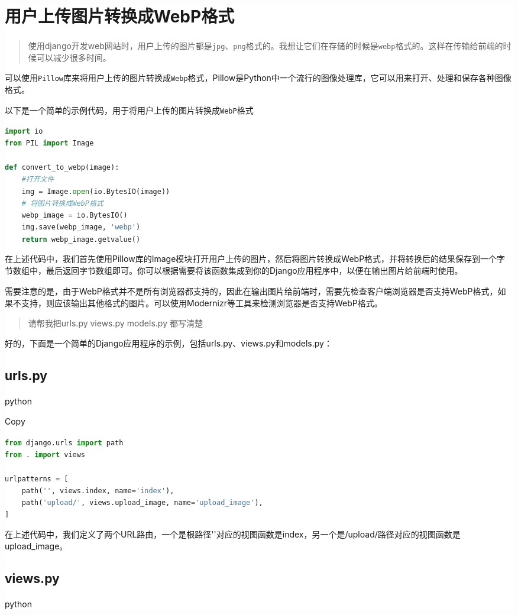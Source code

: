 # 用户上传图片转换成WebP格式

> 使用django开发web网站时，用户上传的图片都是`jpg`、`png`格式的。我想让它们在存储的时候是`webp`格式的。这样在传输给前端的时候可以减少很多时间。
> 

可以使用`Pillow`库来将用户上传的图片转换成`Webp`格式，Pillow是Python中一个流行的图像处理库，它可以用来打开、处理和保存各种图像格式。

以下是一个简单的示例代码，用于将用户上传的图片转换成`WebP`格式

```python
import io
from PIL import Image

def convert_to_webp(image):
	#打开文件
	img = Image.open(io.BytesIO(image))
	# 将图片转换成WebP格式
	webp_image = io.BytesIO()
	img.save(webp_image, 'webp')
	return webp_image.getvalue()
```

在上述代码中，我们首先使用Pillow库的Image模块打开用户上传的图片，然后将图片转换成WebP格式，并将转换后的结果保存到一个字节数组中，最后返回字节数组即可。你可以根据需要将该函数集成到你的Django应用程序中，以便在输出图片给前端时使用。

需要注意的是，由于WebP格式并不是所有浏览器都支持的，因此在输出图片给前端时，需要先检查客户端浏览器是否支持WebP格式，如果不支持，则应该输出其他格式的图片。可以使用Modernizr等工具来检测浏览器是否支持WebP格式。

> 请帮我把urls.py views.py models.py 都写清楚
> 

好的，下面是一个简单的Django应用程序的示例，包括urls.py、views.py和models.py：

## urls.py

python

Copy

```python
from django.urls import path
from . import views

urlpatterns = [
    path('', views.index, name='index'),
    path('upload/', views.upload_image, name='upload_image'),
]

```

在上述代码中，我们定义了两个URL路由，一个是根路径''对应的视图函数是index，另一个是/upload/路径对应的视图函数是upload_image。

## views.py

python
